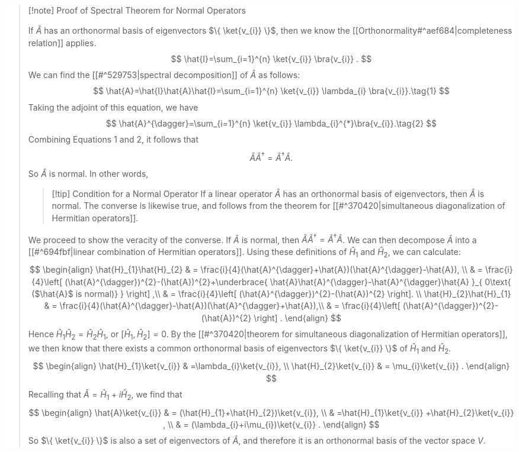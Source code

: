 
> [!note] Proof of Spectral Theorem for Normal Operators
> 
> If $\hat{A}$ has an orthonormal basis of eigenvectors $\{ \ket{v_{i}} \}$, then we know the [[Orthonormality#^aef684|completeness relation]] applies.
> $$
> \hat{I}=\sum_{i=1}^{n} \ket{v_{i}} \bra{v_{i}} .
> $$
> We can find the [[#^529753|spectral decomposition]] of $\hat{A}$ as follows:
> $$
> \hat{A}=\hat{I}\hat{A}\hat{I}=\sum_{i=1}^{n} \ket{v_{i}} \lambda_{i} \bra{v_{i}}.\tag{1}
> $$
> Taking the adjoint of this equation, we have
> $$
> \hat{A}^{\dagger}=\sum_{i=1}^{n} \ket{v_{i}} \lambda_{i}^{*}\bra{v_{i}}.\tag{2} 
> $$
> Combining Equations 1 and 2, it follows that
> $$
> \hat{A}\hat{A}^{\dagger}=\hat{A}^{\dagger}\hat{A}.
> $$
> So $\hat{A}$ is normal. In other words,
> 
> > [!tip] Condition for a Normal Operator
> > If a linear operator $\hat{A}$ has an orthonormal basis of eigenvectors, then $\hat{A}$ is normal. The converse is likewise true, and follows from the theorem for [[#^370420|simultaneous diagonalization of Hermitian operators]].
> 
> We proceed to show the veracity of the converse. If $\hat{A}$ is normal, then $\hat{A}\hat{A}^{\dagger}=\hat{A}^{\dagger}\hat{A}$. We can then decompose $\hat{A}$ into a [[#^694fbf|linear combination of Hermitian operators]]. Using these definitions of $\hat{H}_{1}$ and $\hat{H}_{2}$, we can calculate:
> $$
> \begin{align}
> \hat{H}_{1}\hat{H}_{2} & = \frac{i}{4}(\hat{A}^{\dagger}+\hat{A})(\hat{A}^{\dagger}-\hat{A}), \\
>  & = \frac{i}{4}\left[ (\hat{A}^{\dagger})^{2}-(\hat{A})^{2}+\underbrace{ \hat{A}\hat{A}^{\dagger}-\hat{A}^{\dagger}\hat{A} }_{ 0\text{ ($\hat{A}$ is normal)} }  \right] ,\\
>  & = \frac{i}{4}\left[ (\hat{A}^{\dagger})^{2}-(\hat{A})^{2} \right]. \\
>  \hat{H}_{2}\hat{H}_{1} & = \frac{i}{4}(\hat{A}^{\dagger}-\hat{A})(\hat{A}^{\dagger}+\hat{A}),\\
>  & = \frac{i}{4}\left[ (\hat{A}^{\dagger})^{2}-(\hat{A})^{2} \right] .
> \end{align}
> $$
> Hence $\hat{H}_{1}\hat{H}_{2}=\hat{H}_{2}\hat{H}_{1}$, or $[\hat{H}_{1},\hat{H}_{2}]=0$. By the [[#^370420|theorem for simultaneous diagonalization of Hermitian operators]], we then know that there exists a common orthonormal basis of eigenvectors $\{ \ket{v_{i}} \}$ of $\hat{H}_{1}$ and $\hat{H}_{2}$. 
> $$
> \begin{align}
> \hat{H}_{1}\ket{v_{i}}  & =\lambda_{i}\ket{v_{i}}, \\
>  \hat{H}_{2}\ket{v_{i}}  & = \mu_{i}\ket{v_{i}} .
> \end{align}
> $$
> Recalling that $\hat{A}=\hat{H}_{1}+i\hat{H}_{2}$, we find that
> $$
> \begin{align}
> \hat{A}\ket{v_{i}}  & = (\hat{H}_{1}+\hat{H}_{2})\ket{v_{i}},  \\
>  & =\hat{H}_{1}\ket{v_{i}} +\hat{H}_{2}\ket{v_{i}} , \\
>  & = (\lambda_{i}+i\mu_{i})\ket{v_{i}} .
> \end{align}
> $$
> So $\{ \ket{v_{i}} \}$ is also a set of eigenvectors of $\hat{A}$, and therefore it is an orthonormal basis of the vector space $V$. 
